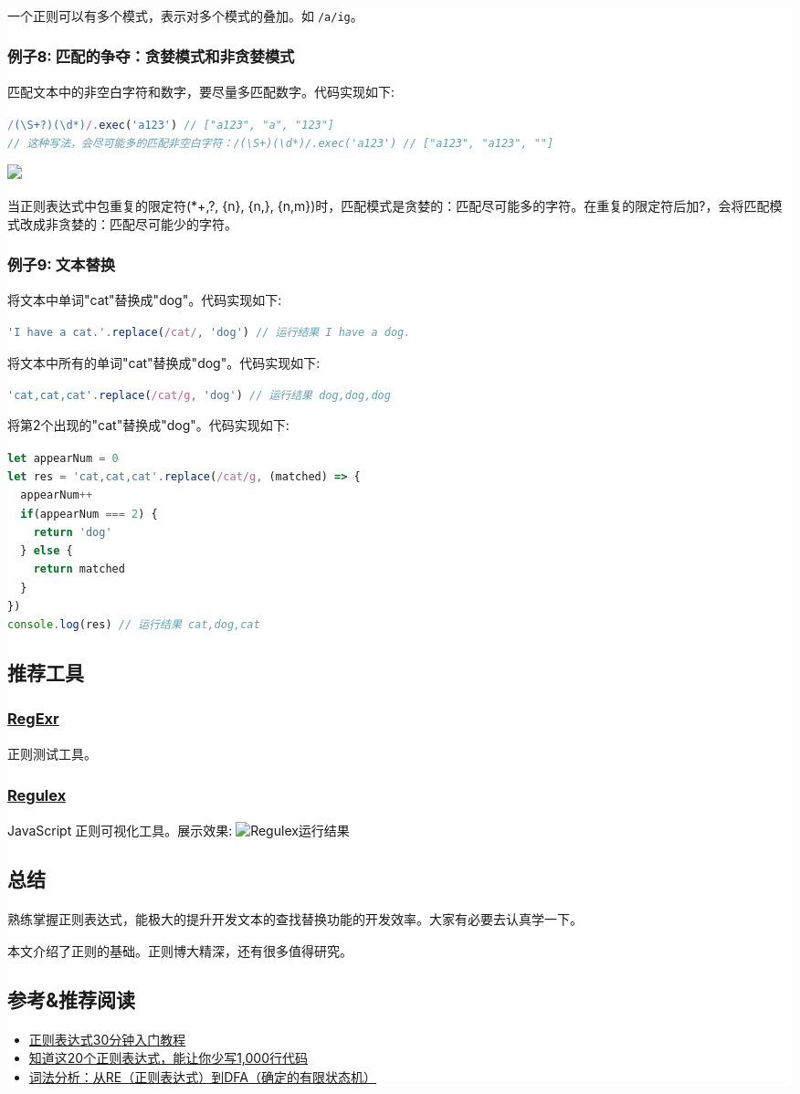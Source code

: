 一个正则可以有多个模式，表示对多个模式的叠加。如 `/a/ig`。

### 例子8: 匹配的争夺：贪婪模式和非贪婪模式
匹配文本中的非空白字符和数字，要尽量多匹配数字。代码实现如下:
```js
/(\S+?)(\d*)/.exec('a123') // ["a123", "a", "123"]
// 这种写法，会尽可能多的匹配非空白字符：/(\S+)(\d*)/.exec('a123') // ["a123", "a123", ""]
```
![](https://upload-images.jianshu.io/upload_images/16777-6edab1efc6c0a74a.png?imageMogr2/auto-orient/strip%7CimageView2/2/w/1240)

当正则表达式中包重复的限定符(\*+,?, {n}, {n,}, {n,m})时，匹配模式是贪婪的：匹配尽可能多的字符。在重复的限定符后加?，会将匹配模式改成非贪婪的：匹配尽可能少的字符。

### 例子9: 文本替换
将文本中单词"cat"替换成"dog"。代码实现如下:
```js
'I have a cat.'.replace(/cat/, 'dog') // 运行结果 I have a dog.
```

将文本中所有的单词"cat"替换成"dog"。代码实现如下:
```js
'cat,cat,cat'.replace(/cat/g, 'dog') // 运行结果 dog,dog,dog
```

将第2个出现的"cat"替换成"dog"。代码实现如下:
```js
let appearNum = 0
let res = 'cat,cat,cat'.replace(/cat/g, (matched) => {
  appearNum++
  if(appearNum === 2) {
    return 'dog'
  } else {
    return matched
  }
})
console.log(res) // 运行结果 cat,dog,cat
```

## 推荐工具
### [RegExr](https://regexr.com/)
正则测试工具。

### [Regulex](https://jex.im/regulex/) 
JavaScript 正则可视化工具。展示效果:
![Regulex运行结果](https://upload-images.jianshu.io/upload_images/16777-fea567a5bf875ddc.png?imageMogr2/auto-orient/strip%7CimageView2/2/w/1240)

## 总结
熟练掌握正则表达式，能极大的提升开发文本的查找替换功能的开发效率。大家有必要去认真学一下。

本文介绍了正则的基础。正则博大精深，还有很多值得研究。

## 参考&推荐阅读
* [正则表达式30分钟入门教程](https://deerchao.cn/tutorials/regex/regex.htm)
* [知道这20个正则表达式，能让你少写1,000行代码](https://www.jianshu.com/u/3313b20a4e25)
* [词法分析：从RE（正则表达式）到DFA（确定的有限状态机）](https://blog.csdn.net/cuiods/article/details/52673154)



